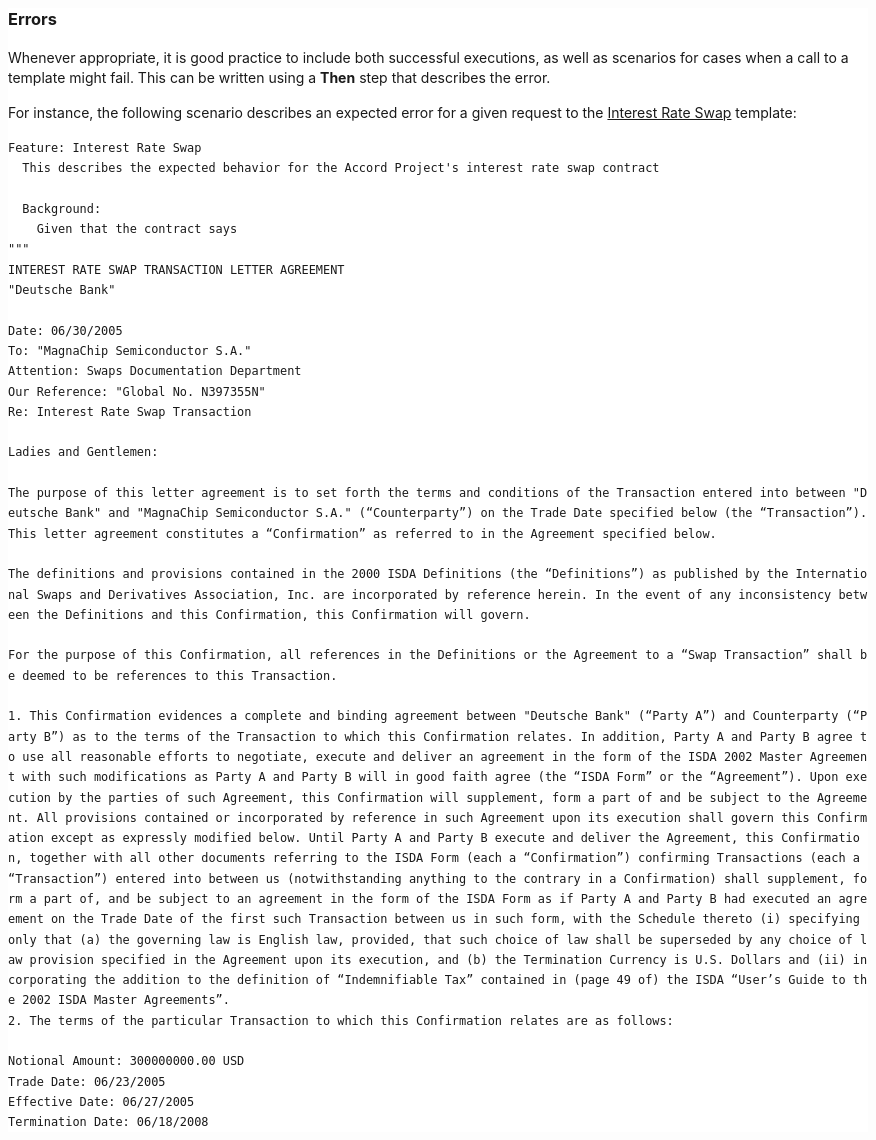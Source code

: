 ### Errors

Whenever appropriate, it is good practice to include both successful executions, as well as scenarios for cases when a call to a template might fail. This can be written using a **Then** step that describes the error.

For instance, the following scenario describes an expected error for a given request to the [Interest Rate Swap](https://templates.accordproject.org/interest-rate-swap@0.4.1.html) template:
```gherkin
Feature: Interest Rate Swap
  This describes the expected behavior for the Accord Project's interest rate swap contract

  Background:
    Given that the contract says
"""
INTEREST RATE SWAP TRANSACTION LETTER AGREEMENT
"Deutsche Bank"
 
Date: 06/30/2005
To: "MagnaChip Semiconductor S.A."
Attention: Swaps Documentation Department
Our Reference: "Global No. N397355N"
Re: Interest Rate Swap Transaction
 
Ladies and Gentlemen:

The purpose of this letter agreement is to set forth the terms and conditions of the Transaction entered into between "Deutsche Bank" and "MagnaChip Semiconductor S.A." (“Counterparty”) on the Trade Date specified below (the “Transaction”). This letter agreement constitutes a “Confirmation” as referred to in the Agreement specified below.

The definitions and provisions contained in the 2000 ISDA Definitions (the “Definitions”) as published by the International Swaps and Derivatives Association, Inc. are incorporated by reference herein. In the event of any inconsistency between the Definitions and this Confirmation, this Confirmation will govern.
 
For the purpose of this Confirmation, all references in the Definitions or the Agreement to a “Swap Transaction” shall be deemed to be references to this Transaction.
 
1. This Confirmation evidences a complete and binding agreement between "Deutsche Bank" (“Party A”) and Counterparty (“Party B”) as to the terms of the Transaction to which this Confirmation relates. In addition, Party A and Party B agree to use all reasonable efforts to negotiate, execute and deliver an agreement in the form of the ISDA 2002 Master Agreement with such modifications as Party A and Party B will in good faith agree (the “ISDA Form” or the “Agreement”). Upon execution by the parties of such Agreement, this Confirmation will supplement, form a part of and be subject to the Agreement. All provisions contained or incorporated by reference in such Agreement upon its execution shall govern this Confirmation except as expressly modified below. Until Party A and Party B execute and deliver the Agreement, this Confirmation, together with all other documents referring to the ISDA Form (each a “Confirmation”) confirming Transactions (each a “Transaction”) entered into between us (notwithstanding anything to the contrary in a Confirmation) shall supplement, form a part of, and be subject to an agreement in the form of the ISDA Form as if Party A and Party B had executed an agreement on the Trade Date of the first such Transaction between us in such form, with the Schedule thereto (i) specifying only that (a) the governing law is English law, provided, that such choice of law shall be superseded by any choice of law provision specified in the Agreement upon its execution, and (b) the Termination Currency is U.S. Dollars and (ii) incorporating the addition to the definition of “Indemnifiable Tax” contained in (page 49 of) the ISDA “User’s Guide to the 2002 ISDA Master Agreements”.
2. The terms of the particular Transaction to which this Confirmation relates are as follows:
 
Notional Amount: 300000000.00 USD
Trade Date: 06/23/2005
Effective Date: 06/27/2005
Termination Date: 06/18/2008

```